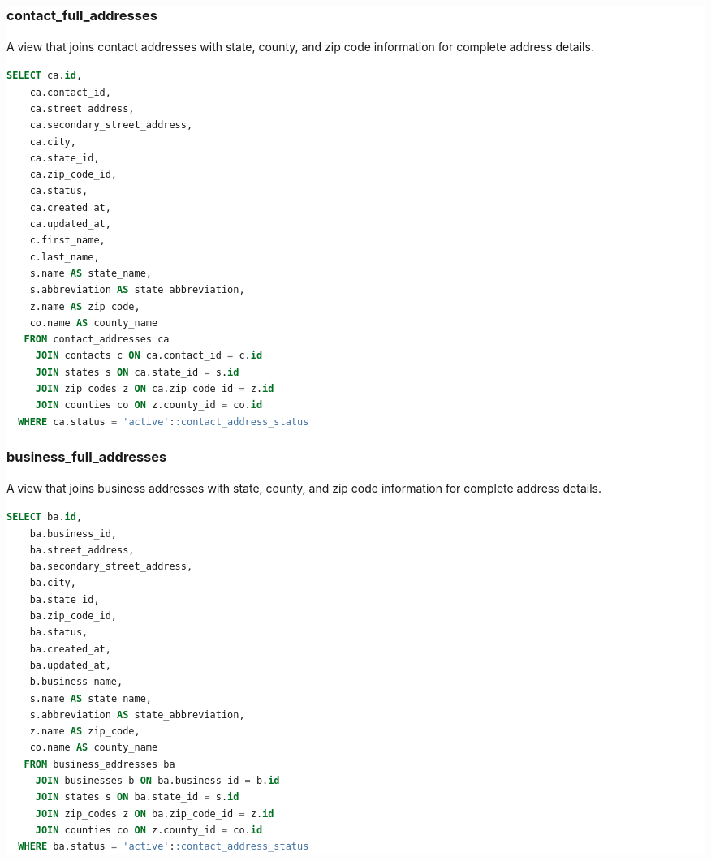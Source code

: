 ### contact_full_addresses

A view that joins contact addresses with state, county, and zip code information for complete address details.

```sql
SELECT ca.id,
    ca.contact_id,
    ca.street_address,
    ca.secondary_street_address,
    ca.city,
    ca.state_id,
    ca.zip_code_id,
    ca.status,
    ca.created_at,
    ca.updated_at,
    c.first_name,
    c.last_name,
    s.name AS state_name,
    s.abbreviation AS state_abbreviation,
    z.name AS zip_code,
    co.name AS county_name
   FROM contact_addresses ca
     JOIN contacts c ON ca.contact_id = c.id
     JOIN states s ON ca.state_id = s.id
     JOIN zip_codes z ON ca.zip_code_id = z.id
     JOIN counties co ON z.county_id = co.id
  WHERE ca.status = 'active'::contact_address_status
```

### business_full_addresses

A view that joins business addresses with state, county, and zip code information for complete address details.

```sql
SELECT ba.id,
    ba.business_id,
    ba.street_address,
    ba.secondary_street_address,
    ba.city,
    ba.state_id,
    ba.zip_code_id,
    ba.status,
    ba.created_at,
    ba.updated_at,
    b.business_name,
    s.name AS state_name,
    s.abbreviation AS state_abbreviation,
    z.name AS zip_code,
    co.name AS county_name
   FROM business_addresses ba
     JOIN businesses b ON ba.business_id = b.id
     JOIN states s ON ba.state_id = s.id
     JOIN zip_codes z ON ba.zip_code_id = z.id
     JOIN counties co ON z.county_id = co.id
  WHERE ba.status = 'active'::contact_address_status
```
